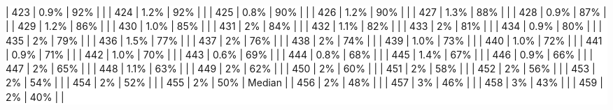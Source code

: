 | 423 | 0.9% | 92% |  |
| 424 | 1.2% | 92% |  |
| 425 | 0.8% | 90% |  |
| 426 | 1.2% | 90% |  |
| 427 | 1.3% | 88% |  |
| 428 | 0.9% | 87% |  |
| 429 | 1.2% | 86% |  |
| 430 | 1.0% | 85% |  |
| 431 | 2% | 84% |  |
| 432 | 1.1% | 82% |  |
| 433 | 2% | 81% |  |
| 434 | 0.9% | 80% |  |
| 435 | 2% | 79% |  |
| 436 | 1.5% | 77% |  |
| 437 | 2% | 76% |  |
| 438 | 2% | 74% |  |
| 439 | 1.0% | 73% |  |
| 440 | 1.0% | 72% |  |
| 441 | 0.9% | 71% |  |
| 442 | 1.0% | 70% |  |
| 443 | 0.6% | 69% |  |
| 444 | 0.8% | 68% |  |
| 445 | 1.4% | 67% |  |
| 446 | 0.9% | 66% |  |
| 447 | 2% | 65% |  |
| 448 | 1.1% | 63% |  |
| 449 | 2% | 62% |  |
| 450 | 2% | 60% |  |
| 451 | 2% | 58% |  |
| 452 | 2% | 56% |  |
| 453 | 2% | 54% |  |
| 454 | 2% | 52% |  |
| 455 | 2% | 50% | Median |
| 456 | 2% | 48% |  |
| 457 | 3% | 46% |  |
| 458 | 3% | 43% |  |
| 459 | 2% | 40% |  |